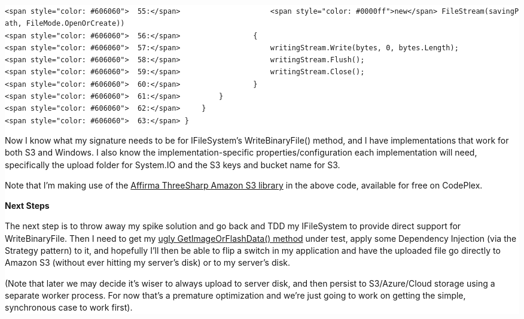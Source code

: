 ```
<span style="color: #606060">  55:</span>                     <span style="color: #0000ff">new</span> FileStream(savingPath, FileMode.OpenOrCreate))
<span style="color: #606060">  56:</span>                 {
<span style="color: #606060">  57:</span>                     writingStream.Write(bytes, 0, bytes.Length);
<span style="color: #606060">  58:</span>                     writingStream.Flush();
<span style="color: #606060">  59:</span>                     writingStream.Close();
<span style="color: #606060">  60:</span>                 }
<span style="color: #606060">  61:</span>         }
<span style="color: #606060">  62:</span>     }
<span style="color: #606060">  63:</span> }
```

Now I know what my signature needs to be for IFileSystem’s WriteBinaryFile() method, and I have implementations that work for both S3 and Windows. I also know the implementation-specific properties/configuration each implementation will need, specifically the upload folder for System.IO and the S3 keys and bucket name for S3.

Note that I’m making use of the [Affirma ThreeSharp Amazon S3 library](http://www.codeplex.com/ThreeSharp) in the above code, available for free on CodePlex.

**Next Steps**

The next step is to throw away my spike solution and go back and TDD my IFileSystem to provide direct support for WriteBinaryFile. Then I need to get my [ugly GetImageOrFlashData() method](/ifilesystem-dependency-inversion-part-1) under test, apply some Dependency Injection (via the Strategy pattern) to it, and hopefully I’ll then be able to flip a switch in my application and have the uploaded file go directly to Amazon S3 (without ever hitting my server’s disk) or to my server’s disk.

(Note that later we may decide it’s wiser to always upload to server disk, and then persist to S3/Azure/Cloud storage using a separate worker process. For now that’s a premature optimization and we’re just going to work on getting the simple, synchronous case to work first).
